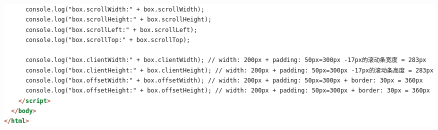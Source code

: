 ```html
      console.log("box.scrollWidth:" + box.scrollWidth);
      console.log("box.scrollHeight:" + box.scrollHeight);
      console.log("box.scrollLeft:" + box.scrollLeft);
      console.log("box.scrollTop:" + box.scrollTop);

      console.log("box.clientWidth:" + box.clientWidth); // width: 200px + padding: 50px=300px -17px的滚动条宽度 = 283px
      console.log("box.clientHeight:" + box.clientHeight); // width: 200px + padding: 50px=300px -17px的滚动条高度 = 283px
      console.log("box.offsetWidth:" + box.offsetWidth); // width: 200px + padding: 50px=300px + border: 30px = 360px
      console.log("box.offsetHeight:" + box.offsetHeight); // width: 200px + padding: 50px=300px + border: 30px = 360px
    </script>
  </body>
</html>
```
